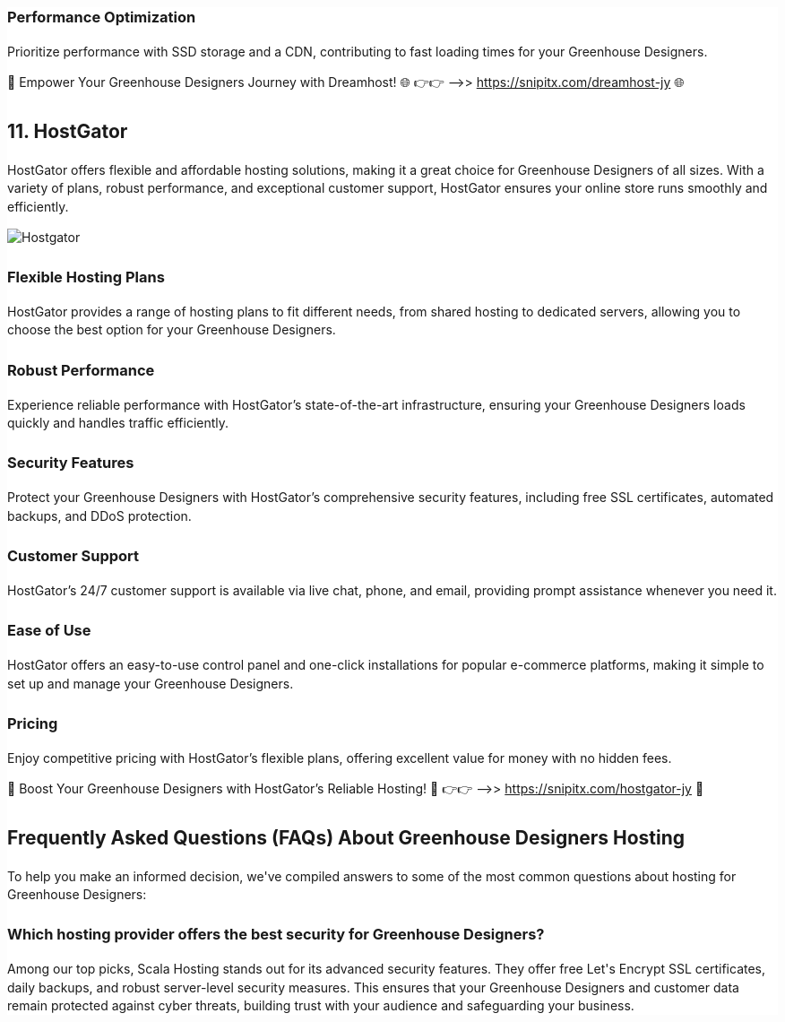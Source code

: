 ### Performance Optimization
Prioritize performance with SSD storage and a CDN, contributing to fast loading times for your Greenhouse Designers.

🚀 Empower Your Greenhouse Designers Journey with Dreamhost! 🌐
👉👉 -->> https://snipitx.com/dreamhost-jy 🌐

## 11. HostGator

HostGator offers flexible and affordable hosting solutions, making it a great choice for Greenhouse Designers of all sizes. With a variety of plans, robust performance, and exceptional customer support, HostGator ensures your online store runs smoothly and efficiently.

![Hostgator](https://i.imgur.com/SNC0dSu.jpeg "Hostgator Hosting")

### Flexible Hosting Plans
HostGator provides a range of hosting plans to fit different needs, from shared hosting to dedicated servers, allowing you to choose the best option for your Greenhouse Designers.

### Robust Performance
Experience reliable performance with HostGator’s state-of-the-art infrastructure, ensuring your Greenhouse Designers loads quickly and handles traffic efficiently.

### Security Features
Protect your Greenhouse Designers with HostGator’s comprehensive security features, including free SSL certificates, automated backups, and DDoS protection.

### Customer Support
HostGator’s 24/7 customer support is available via live chat, phone, and email, providing prompt assistance whenever you need it.

### Ease of Use
HostGator offers an easy-to-use control panel and one-click installations for popular e-commerce platforms, making it simple to set up and manage your Greenhouse Designers.

### Pricing
Enjoy competitive pricing with HostGator’s flexible plans, offering excellent value for money with no hidden fees.

🌟 Boost Your Greenhouse Designers with HostGator’s Reliable Hosting! 🚀
👉👉 -->> https://snipitx.com/hostgator-jy 🚀

## Frequently Asked Questions (FAQs) About Greenhouse Designers Hosting

To help you make an informed decision, we've compiled answers to some of the most common questions about hosting for Greenhouse Designers:

### Which hosting provider offers the best security for Greenhouse Designers? 
Among our top picks, Scala Hosting stands out for its advanced security features. They offer free Let's Encrypt SSL certificates, daily backups, and robust server-level security measures. This ensures that your Greenhouse Designers and customer data remain protected against cyber threats, building trust with your audience and safeguarding your business.
